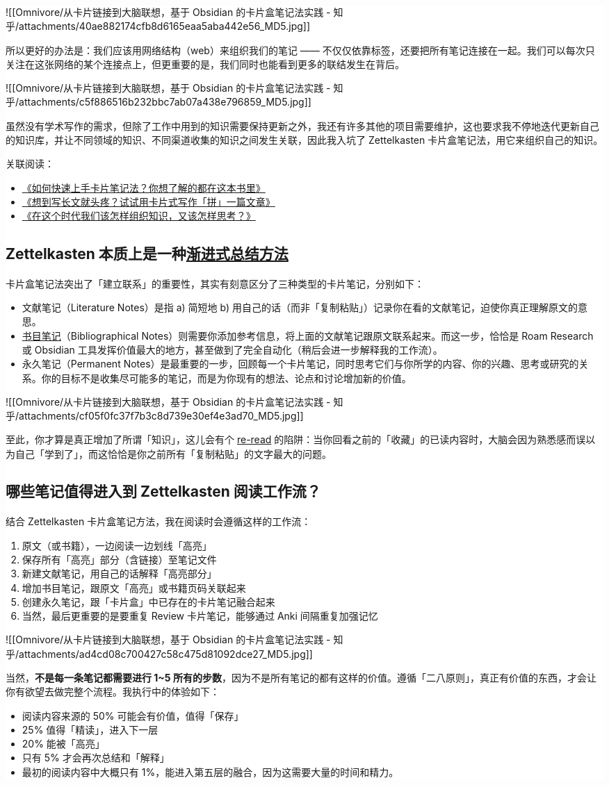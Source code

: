 ![[Omnivore/从卡片链接到大脑联想，基于 Obsidian 的卡片盒笔记法实践 - 知乎/attachments/40ae882174cfb8d6165eaa5aba442e56_MD5.jpg]]

所以更好的办法是：我们应该用网络结构（web）来组织我们的笔记 —— 不仅仅依靠标签，还要把所有笔记连接在一起。我们可以每次只关注在这张网络的某个连接点上，但更重要的是，我们同时也能看到更多的联结发生在背后。

![[Omnivore/从卡片链接到大脑联想，基于 Obsidian 的卡片盒笔记法实践 - 知乎/attachments/c5f886516b232bbc7ab07a438e796859_MD5.jpg]]

虽然没有学术写作的需求，但除了工作中用到的知识需要保持更新之外，我还有许多其他的项目需要维护，这也要求我不停地迭代更新自己的知识库，并让不同领域的知识、不同渠道收集的知识之间发生关联，因此我入坑了 Zettelkasten 卡片盒笔记法，用它来组织自己的知识。

关联阅读：

* [《如何快速上手卡片笔记法？你想了解的都在这本书里》](https://link.zhihu.com/?target=https%3A//sspai.com/post/60466)
* [《想到写长文就头疼？试试用卡片式写作「拼」一篇文章》](https://link.zhihu.com/?target=https%3A//sspai.com/post/59109)
* [《在这个时代我们该怎样组织知识，又该怎样思考？》](https://link.zhihu.com/?target=https%3A//sspai.com/post/60770)

## Zettelkasten 本质上是一种[渐进式总结方法](https://zhida.zhihu.com/search?q=%E6%B8%90%E8%BF%9B%E5%BC%8F%E6%80%BB%E7%BB%93%E6%96%B9%E6%B3%95&zhida%5Fsource=entity&is%5Fpreview=1)

卡片盒笔记法突出了「建立联系」的重要性，其实有刻意区分了三种类型的卡片笔记，分别如下：

* 文献笔记（Literature Notes）是指 a) 简短地 b) 用自己的话（而非「复制粘贴」）记录你在看的文献笔记，迫使你真正理解原文的意思。
* [书目笔记](https://zhida.zhihu.com/search?q=%E4%B9%A6%E7%9B%AE%E7%AC%94%E8%AE%B0&zhida%5Fsource=entity&is%5Fpreview=1)（Bibliographical Notes）则需要你添加参考信息，将上面的文献笔记跟原文联系起来。而这一步，恰恰是 Roam Research 或 Obsidian 工具发挥价值最大的地方，甚至做到了完全自动化（稍后会进一步解释我的工作流）。
* 永久笔记（Permanent Notes）是最重要的一步，回顾每一个卡片笔记，同时思考它们与你所学的内容、你的兴趣、思考或研究的关系。你的目标不是收集尽可能多的笔记，而是为你现有的想法、论点和讨论增加新的价值。

![[Omnivore/从卡片链接到大脑联想，基于 Obsidian 的卡片盒笔记法实践 - 知乎/attachments/cf05f0fc37f7b3c8d739e30ef4e3ad70_MD5.jpg]]

至此，你才算是真正增加了所谓「知识」，这儿会有个 [re-read](https://zhida.zhihu.com/search?q=re-read&zhida%5Fsource=entity&is%5Fpreview=1) 的陷阱：当你回看之前的「收藏」的已读内容时，大脑会因为熟悉感而误以为自己「学到了」，而这恰恰是你之前所有「复制粘贴」的文字最大的问题。

## 哪些笔记值得进入到 Zettelkasten 阅读工作流？

结合 Zettelkasten 卡片盒笔记方法，我在阅读时会遵循这样的工作流：

1. 原文（或书籍），一边阅读一边划线「高亮」
2. 保存所有「高亮」部分（含链接）至笔记文件
3. 新建文献笔记，用自己的话解释「高亮部分」
4. 增加书目笔记，跟原文「高亮」或书籍页码关联起来
5. 创建永久笔记，跟「卡片盒」中已存在的卡片笔记融合起来
6. 当然，最后更重要的是要重复 Review 卡片笔记，能够通过 Anki 间隔重复加强记忆

![[Omnivore/从卡片链接到大脑联想，基于 Obsidian 的卡片盒笔记法实践 - 知乎/attachments/ad4cd08c700427c58c475d81092dce27_MD5.jpg]]

当然，**不是每一条笔记都需要进行 1\~5 所有的步数**，因为不是所有笔记的都有这样的价值。遵循「二八原则」，真正有价值的东西，才会让你有欲望去做完整个流程。我执行中的体验如下：

* 阅读内容来源的 50% 可能会有价值，值得「保存」
* 25% 值得「精读」，进入下一层
* 20% 能被「高亮」
* 只有 5% 才会再次总结和「解释」
* 最初的阅读内容中大概只有 1%，能进入第五层的融合，因为这需要大量的时间和精力。
